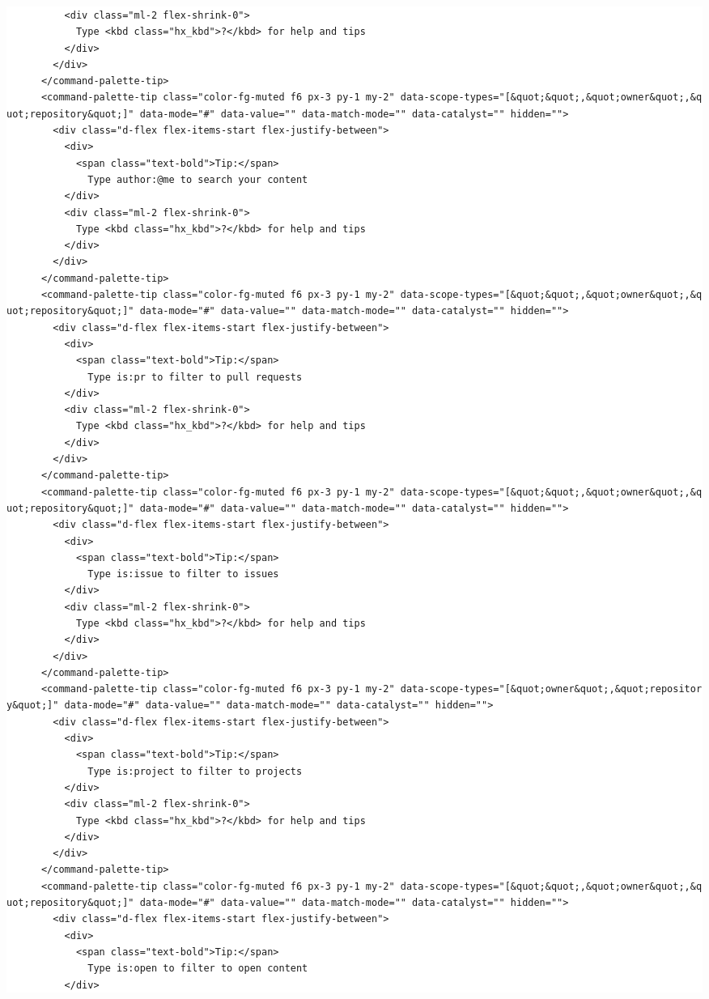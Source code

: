               <div class="ml-2 flex-shrink-0">
                Type <kbd class="hx_kbd">?</kbd> for help and tips
              </div>
            </div>
          </command-palette-tip>
          <command-palette-tip class="color-fg-muted f6 px-3 py-1 my-2" data-scope-types="[&quot;&quot;,&quot;owner&quot;,&quot;repository&quot;]" data-mode="#" data-value="" data-match-mode="" data-catalyst="" hidden="">
            <div class="d-flex flex-items-start flex-justify-between">
              <div>
                <span class="text-bold">Tip:</span>
                  Type author:@me to search your content
              </div>
              <div class="ml-2 flex-shrink-0">
                Type <kbd class="hx_kbd">?</kbd> for help and tips
              </div>
            </div>
          </command-palette-tip>
          <command-palette-tip class="color-fg-muted f6 px-3 py-1 my-2" data-scope-types="[&quot;&quot;,&quot;owner&quot;,&quot;repository&quot;]" data-mode="#" data-value="" data-match-mode="" data-catalyst="" hidden="">
            <div class="d-flex flex-items-start flex-justify-between">
              <div>
                <span class="text-bold">Tip:</span>
                  Type is:pr to filter to pull requests
              </div>
              <div class="ml-2 flex-shrink-0">
                Type <kbd class="hx_kbd">?</kbd> for help and tips
              </div>
            </div>
          </command-palette-tip>
          <command-palette-tip class="color-fg-muted f6 px-3 py-1 my-2" data-scope-types="[&quot;&quot;,&quot;owner&quot;,&quot;repository&quot;]" data-mode="#" data-value="" data-match-mode="" data-catalyst="" hidden="">
            <div class="d-flex flex-items-start flex-justify-between">
              <div>
                <span class="text-bold">Tip:</span>
                  Type is:issue to filter to issues
              </div>
              <div class="ml-2 flex-shrink-0">
                Type <kbd class="hx_kbd">?</kbd> for help and tips
              </div>
            </div>
          </command-palette-tip>
          <command-palette-tip class="color-fg-muted f6 px-3 py-1 my-2" data-scope-types="[&quot;owner&quot;,&quot;repository&quot;]" data-mode="#" data-value="" data-match-mode="" data-catalyst="" hidden="">
            <div class="d-flex flex-items-start flex-justify-between">
              <div>
                <span class="text-bold">Tip:</span>
                  Type is:project to filter to projects
              </div>
              <div class="ml-2 flex-shrink-0">
                Type <kbd class="hx_kbd">?</kbd> for help and tips
              </div>
            </div>
          </command-palette-tip>
          <command-palette-tip class="color-fg-muted f6 px-3 py-1 my-2" data-scope-types="[&quot;&quot;,&quot;owner&quot;,&quot;repository&quot;]" data-mode="#" data-value="" data-match-mode="" data-catalyst="" hidden="">
            <div class="d-flex flex-items-start flex-justify-between">
              <div>
                <span class="text-bold">Tip:</span>
                  Type is:open to filter to open content
              </div>